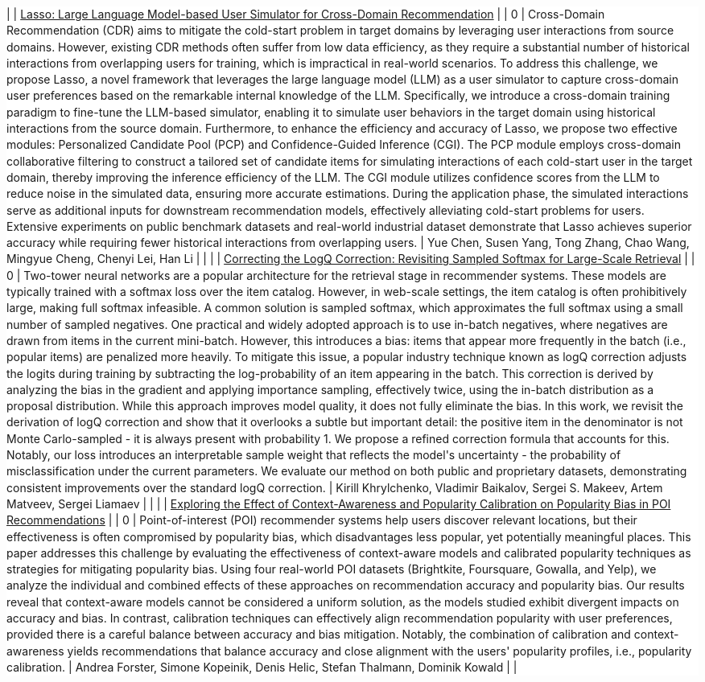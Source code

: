 |  |  [Lasso: Large Language Model-based User Simulator for Cross-Domain Recommendation](https://doi.org/10.1145/3705328.3748048) |  | 0 | Cross-Domain Recommendation (CDR) aims to mitigate the cold-start problem in target domains by leveraging user interactions from source domains. However, existing CDR methods often suffer from low data efficiency, as they require a substantial number of historical interactions from overlapping users for training, which is impractical in real-world scenarios. To address this challenge, we propose Lasso, a novel framework that leverages the large language model (LLM) as a user simulator to capture cross-domain user preferences based on the remarkable internal knowledge of the LLM. Specifically, we introduce a cross-domain training paradigm to fine-tune the LLM-based simulator, enabling it to simulate user behaviors in the target domain using historical interactions from the source domain. Furthermore, to enhance the efficiency and accuracy of Lasso, we propose two effective modules: Personalized Candidate Pool (PCP) and Confidence-Guided Inference (CGI). The PCP module employs cross-domain collaborative filtering to construct a tailored set of candidate items for simulating interactions of each cold-start user in the target domain, thereby improving the inference efficiency of the LLM. The CGI module utilizes confidence scores from the LLM to reduce noise in the simulated data, ensuring more accurate estimations. During the application phase, the simulated interactions serve as additional inputs for downstream recommendation models, effectively alleviating cold-start problems for users. Extensive experiments on public benchmark datasets and real-world industrial dataset demonstrate that Lasso achieves superior accuracy while requiring fewer historical interactions from overlapping users. | Yue Chen, Susen Yang, Tong Zhang, Chao Wang, Mingyue Cheng, Chenyi Lei, Han Li |  |
|  |  [Correcting the LogQ Correction: Revisiting Sampled Softmax for Large-Scale Retrieval](https://doi.org/10.1145/3705328.3748033) |  | 0 | Two-tower neural networks are a popular architecture for the retrieval stage in recommender systems. These models are typically trained with a softmax loss over the item catalog. However, in web-scale settings, the item catalog is often prohibitively large, making full softmax infeasible. A common solution is sampled softmax, which approximates the full softmax using a small number of sampled negatives. One practical and widely adopted approach is to use in-batch negatives, where negatives are drawn from items in the current mini-batch. However, this introduces a bias: items that appear more frequently in the batch (i.e., popular items) are penalized more heavily. To mitigate this issue, a popular industry technique known as logQ correction adjusts the logits during training by subtracting the log-probability of an item appearing in the batch. This correction is derived by analyzing the bias in the gradient and applying importance sampling, effectively twice, using the in-batch distribution as a proposal distribution. While this approach improves model quality, it does not fully eliminate the bias. In this work, we revisit the derivation of logQ correction and show that it overlooks a subtle but important detail: the positive item in the denominator is not Monte Carlo-sampled - it is always present with probability 1. We propose a refined correction formula that accounts for this. Notably, our loss introduces an interpretable sample weight that reflects the model's uncertainty - the probability of misclassification under the current parameters. We evaluate our method on both public and proprietary datasets, demonstrating consistent improvements over the standard logQ correction. | Kirill Khrylchenko, Vladimir Baikalov, Sergei S. Makeev, Artem Matveev, Sergei Liamaev |  |
|  |  [Exploring the Effect of Context-Awareness and Popularity Calibration on Popularity Bias in POI Recommendations](https://doi.org/10.1145/3705328.3748017) |  | 0 | Point-of-interest (POI) recommender systems help users discover relevant locations, but their effectiveness is often compromised by popularity bias, which disadvantages less popular, yet potentially meaningful places. This paper addresses this challenge by evaluating the effectiveness of context-aware models and calibrated popularity techniques as strategies for mitigating popularity bias. Using four real-world POI datasets (Brightkite, Foursquare, Gowalla, and Yelp), we analyze the individual and combined effects of these approaches on recommendation accuracy and popularity bias. Our results reveal that context-aware models cannot be considered a uniform solution, as the models studied exhibit divergent impacts on accuracy and bias. In contrast, calibration techniques can effectively align recommendation popularity with user preferences, provided there is a careful balance between accuracy and bias mitigation. Notably, the combination of calibration and context-awareness yields recommendations that balance accuracy and close alignment with the users' popularity profiles, i.e., popularity calibration. | Andrea Forster, Simone Kopeinik, Denis Helic, Stefan Thalmann, Dominik Kowald |  |